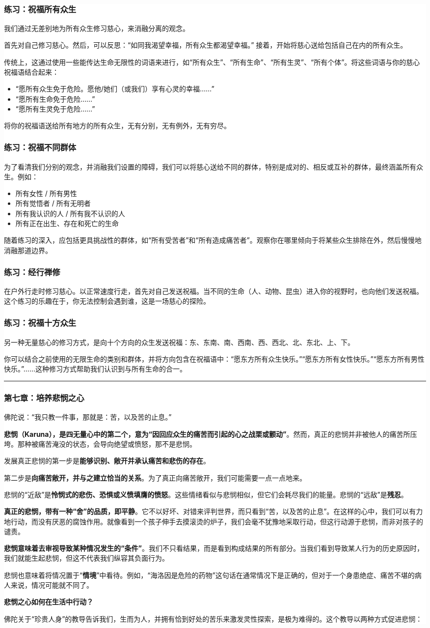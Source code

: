 ### 练习：祝福所有众生

我们通过无差别地为所有众生修习慈心，来消融分离的观念。

首先对自己修习慈心。然后，可以反思：“如同我渴望幸福，所有众生都渴望幸福。” 接着，开始将慈心送给包括自己在内的所有众生。

传统上，这通过使用一些能传达生命无限性的词语来进行，如“所有众生”、“所有生命”、“所有生灵”、“所有个体”。将这些词语与你的慈心祝福语结合起来：

* “愿所有众生免于危险。愿他/她们（或我们）享有心灵的幸福……”
* “愿所有生命免于危险……”
* “愿所有生灵免于危险……”

将你的祝福语送给所有地方的所有众生，无有分别，无有例外，无有穷尽。

### 练习：祝福不同群体

为了看清我们分别的观念，并消融我们设置的障碍，我们可以将慈心送给不同的群体，特别是成对的、相反或互补的群体，最终涵盖所有众生。例如：

* 所有女性 / 所有男性
* 所有觉悟者 / 所有无明者
* 所有我认识的人 / 所有我不认识的人
* 所有正在出生、存在和死亡的生命

随着练习的深入，应包括更具挑战性的群体，如“所有受苦者”和“所有造成痛苦者”。观察你在哪里倾向于将某些众生排除在外，然后慢慢地消融那道边界。

### 练习：经行禅修

在户外行走时修习慈心。以正常速度行走，首先对自己发送祝福。当不同的生命（人、动物、昆虫）进入你的视野时，也向他们发送祝福。这个练习的乐趣在于，你无法控制会遇到谁，这是一场慈心的探险。

### 练习：祝福十方众生

另一种无量慈心的修习方式，是向十个方向的众生发送祝福：东、东南、南、西南、西、西北、北、东北、上、下。

你可以结合之前使用的无限生命的类别和群体，并将方向包含在祝福语中：“愿东方所有众生快乐。”“愿东方所有女性快乐。”“愿东方所有男性快乐。”……这种修习方式帮助我们认识到与所有生命的合一。

---

### 第七章：培养悲悯之心

佛陀说：“我只教一件事，那就是：苦，以及苦的止息。”

**悲悯（Karuna），是四无量心中的第二个，意为“因回应众生的痛苦而引起的心之战栗或颤动”**。然而，真正的悲悯并非被他人的痛苦所压垮。那种被痛苦淹没的状态，会导向绝望或愤怒，那不是悲悯。

发展真正悲悯的第一步是**能够识别、敞开并承认痛苦和悲伤的存在**。

第二步是**向痛苦敞开，并与之建立恰当的关系**。为了真正向痛苦敞开，我们可能需要一点一点地来。

悲悯的“近敌”是**怜悯式的悲伤、恐惧或义愤填膺的愤怒**。这些情绪看似与悲悯相似，但它们会耗尽我们的能量。悲悯的“远敌”是**残忍**。

**真正的悲悯，带有一种“舍”的品质，即平静**。它不以好坏、对错来评判世界，而只看到“苦，以及苦的止息”。在这样的心中，我们可以有力地行动，而没有厌恶的腐蚀作用。就像看到一个孩子伸手去摸滚烫的炉子，我们会毫不犹豫地采取行动，但这行动源于悲悯，而非对孩子的谴责。

**悲悯意味着去审视导致某种情况发生的“条件”**。我们不只看结果，而是看到构成结果的所有部分。当我们看到导致某人行为的历史原因时，我们就能生起悲悯，但这不代表我们纵容其负面行为。

悲悯也意味着将情况置于“**情境**”中看待。例如，“海洛因是危险的药物”这句话在通常情况下是正确的，但对于一个身患绝症、痛苦不堪的病人来说，情况可能就不同了。

**悲悯之心如何在生活中行动？**

佛陀关于“珍贵人身”的教导告诉我们，生而为人，并拥有恰到好处的苦乐来激发灵性探索，是极为难得的。这个教导以两种方式促进悲悯：
